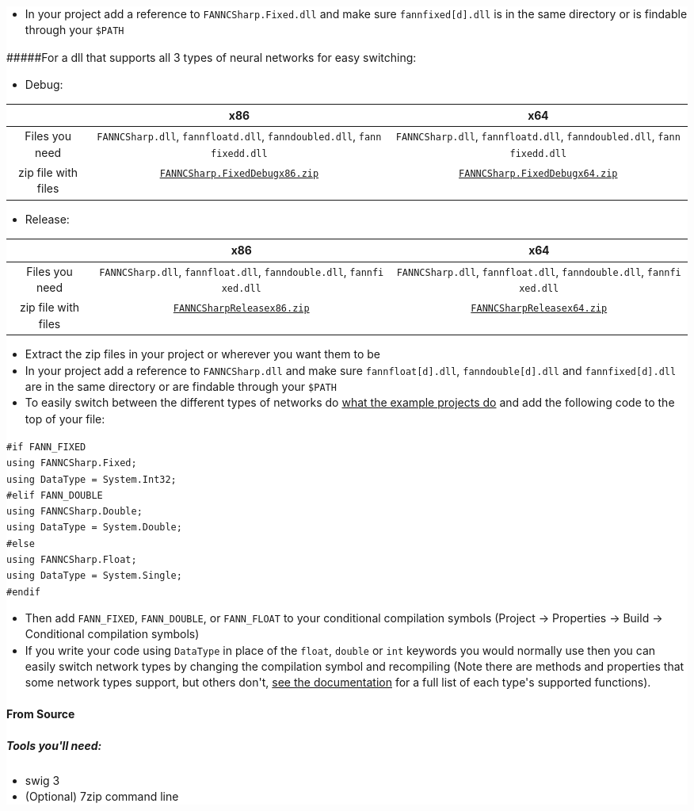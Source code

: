  - In your project add a reference to `FANNCSharp.Fixed.dll` and make sure `fannfixed[d].dll` is in the same directory or is findable through your `$PATH`

#####For a dll that supports all 3 types of neural networks for easy switching:

- Debug:

| |x86|x64|
|:-:|:-:|:-:|
|Files you need|`FANNCSharp.dll`, `fannfloatd.dll`, `fanndoubled.dll`, `fannfixedd.dll`|`FANNCSharp.dll`, `fannfloatd.dll`, `fanndoubled.dll`, `fannfixedd.dll`|
|zip file with files|[`FANNCSharp.FixedDebugx86.zip`](https://github.com/joelself/FannCSharp/releases/latest)|[`FANNCSharp.FixedDebugx64.zip`](https://github.com/joelself/FannCSharp/releases/latest)|
 
- Release:

| |x86|x64|
|:-:|:-:|:-:|
|Files you need|`FANNCSharp.dll`, `fannfloat.dll`, `fanndouble.dll`, `fannfixed.dll`|`FANNCSharp.dll`, `fannfloat.dll`, `fanndouble.dll`, `fannfixed.dll`|
|zip file with files|[`FANNCSharpReleasex86.zip`](https://github.com/joelself/FannCSharp/releases/latest)|[`FANNCSharpReleasex64.zip`](https://github.com/joelself/FannCSharp/releases/latest)|

  - Extract the zip files in your project or wherever you want them to be
  - In your project add a reference to `FANNCSharp.dll` and make sure `fannfloat[d].dll`, `fanndouble[d].dll` and `fannfixed[d].dll` are in the same directory or are findable through your `$PATH`
  - To easily switch between the different types of networks do [what the example projects do](https://github.com/joelself/FannCSharp/blob/master/VS2010/MomentumsCallback/MomentumsCallback.cs) and add the following code to the top of your file:
```
#if FANN_FIXED
using FANNCSharp.Fixed;
using DataType = System.Int32;
#elif FANN_DOUBLE
using FANNCSharp.Double;
using DataType = System.Double;
#else
using FANNCSharp.Float;
using DataType = System.Single;
#endif
```
  - Then add `FANN_FIXED`, `FANN_DOUBLE`, or `FANN_FLOAT` to your conditional compilation symbols (Project -> Properties -> Build -> Conditional compilation symbols)
  - If you write your code using `DataType` in place of the `float`, `double` or `int` keywords you would normally use then you can easily switch network types by changing the compilation symbol and recompiling (Note there are methods and properties that some network types support, but others don't, [see the documentation](http://joelself.github.io/FannCSharp/) for a full list of each type's supported functions).

#### From Source
##### Tools you'll need:
- swig 3
- (Optional) 7zip command line
